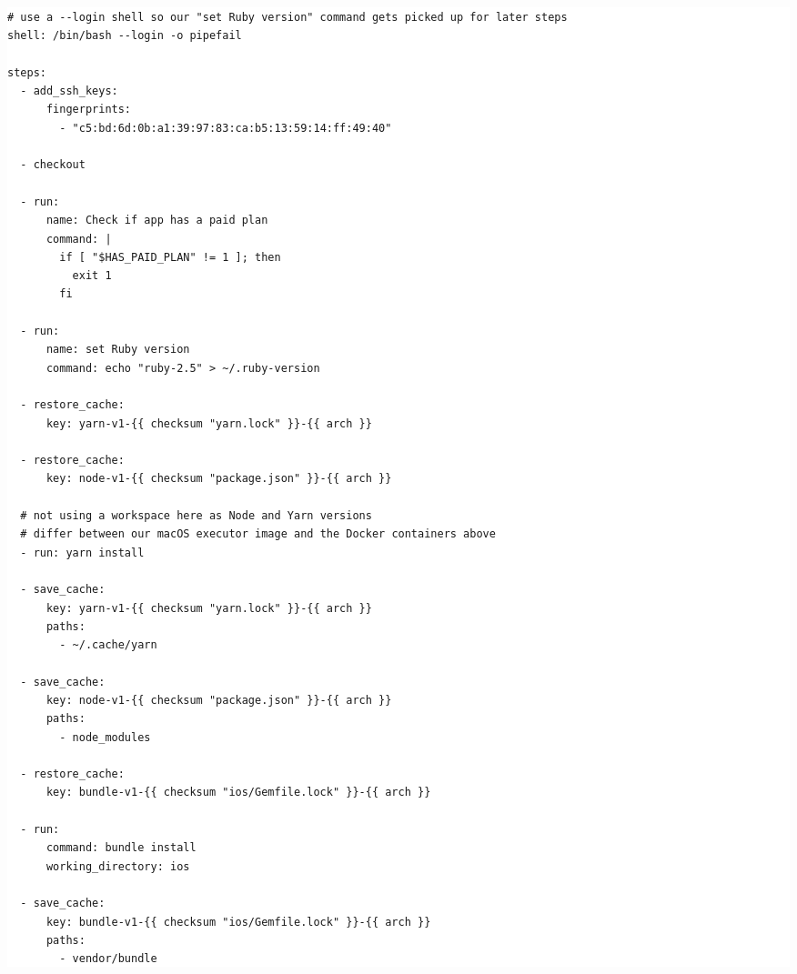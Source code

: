     # use a --login shell so our "set Ruby version" command gets picked up for later steps
    shell: /bin/bash --login -o pipefail

    steps:
      - add_ssh_keys:
          fingerprints:
            - "c5:bd:6d:0b:a1:39:97:83:ca:b5:13:59:14:ff:49:40"

      - checkout

      - run:
          name: Check if app has a paid plan
          command: |
            if [ "$HAS_PAID_PLAN" != 1 ]; then
              exit 1
            fi

      - run:
          name: set Ruby version
          command: echo "ruby-2.5" > ~/.ruby-version

      - restore_cache:
          key: yarn-v1-{{ checksum "yarn.lock" }}-{{ arch }}

      - restore_cache:
          key: node-v1-{{ checksum "package.json" }}-{{ arch }}

      # not using a workspace here as Node and Yarn versions
      # differ between our macOS executor image and the Docker containers above
      - run: yarn install

      - save_cache:
          key: yarn-v1-{{ checksum "yarn.lock" }}-{{ arch }}
          paths:
            - ~/.cache/yarn

      - save_cache:
          key: node-v1-{{ checksum "package.json" }}-{{ arch }}
          paths:
            - node_modules

      - restore_cache:
          key: bundle-v1-{{ checksum "ios/Gemfile.lock" }}-{{ arch }}

      - run:
          command: bundle install
          working_directory: ios

      - save_cache:
          key: bundle-v1-{{ checksum "ios/Gemfile.lock" }}-{{ arch }}
          paths:
            - vendor/bundle
